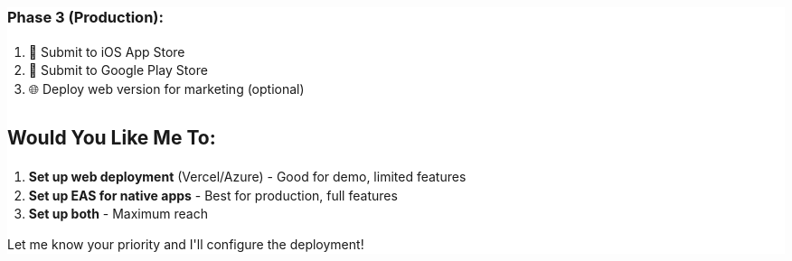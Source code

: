 ### Phase 3 (Production):
1. 📱 Submit to iOS App Store
2. 📱 Submit to Google Play Store
3. 🌐 Deploy web version for marketing (optional)

## Would You Like Me To:

1. **Set up web deployment** (Vercel/Azure) - Good for demo, limited features
2. **Set up EAS for native apps** - Best for production, full features
3. **Set up both** - Maximum reach

Let me know your priority and I'll configure the deployment!
